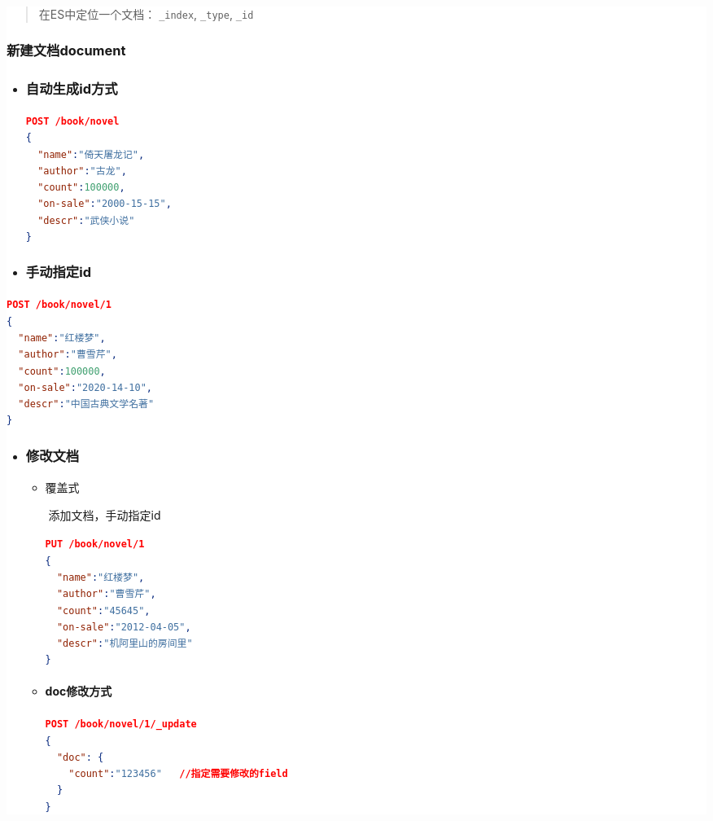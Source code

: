 > 在ES中定位一个文档： `_index`,  `_type`,  `_id`    

### 新建文档document

- ### 自动生成id方式

  ```json
  POST /book/novel
  {
    "name":"倚天屠龙记",
    "author":"古龙",
    "count":100000,
    "on-sale":"2000-15-15",
    "descr":"武侠小说"
  }
  ```

  

- ### 手动指定id

```json
POST /book/novel/1
{
  "name":"红楼梦",
  "author":"曹雪芹",
  "count":100000,
  "on-sale":"2020-14-10",
  "descr":"中国古典文学名著"
}		
```

- ### 修改文档

  - 覆盖式

    ​	添加文档，手动指定id

    ```json
    PUT /book/novel/1
    {
      "name":"红楼梦",
      "author":"曹雪芹",
      "count":"45645",
      "on-sale":"2012-04-05",
      "descr":"机阿里山的房间里"
    }
    ```

    

  - #### doc修改方式

    ```json
    POST /book/novel/1/_update
    {
      "doc": {
        "count":"123456"   //指定需要修改的field
      }
    }
    ```
